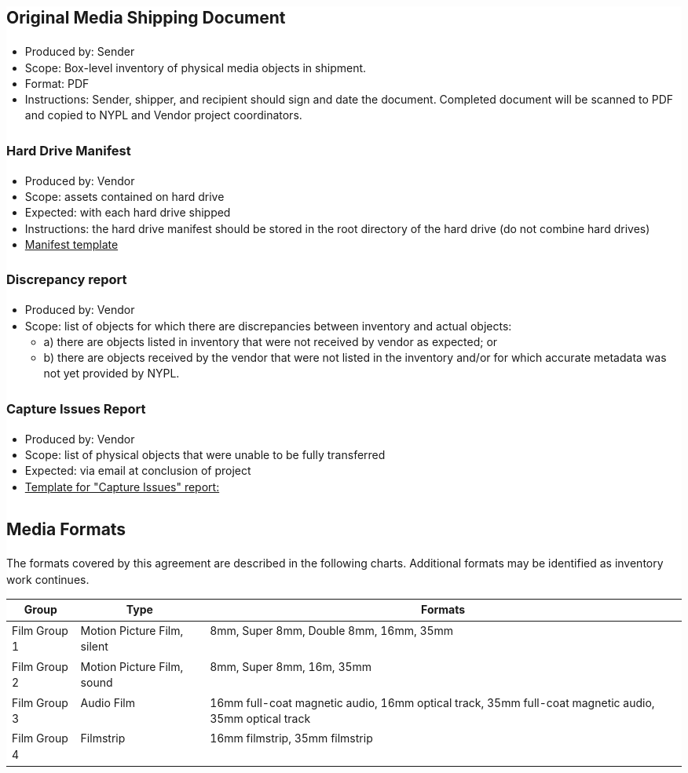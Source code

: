 <a name="original-media-shipping-document"></a>
## Original Media Shipping Document

  * Produced by: Sender
  * Scope: Box-level inventory of physical media objects in shipment.
  * Format: PDF
  * Instructions: Sender, shipper, and recipient should sign and date the document. Completed document will be scanned to PDF and copied to NYPL and Vendor project coordinators.

<a name="hard-drive-manifest"></a>
### Hard Drive Manifest
  * Produced by: Vendor
  * Scope: assets contained on hard drive
  * Expected: with each hard drive shipped
  * Instructions: the hard drive manifest should be stored in the root directory of the hard drive (do not combine hard drives)
  * [Manifest template ](https://docs.google.com/spreadsheets/d/18wmKKwtO7HGfwG_la6gpV_ZfAILkDi_dBBTv3YXOk0g/edit#gid=0) 

<a name="discrepancy-report"></a>
### Discrepancy report
  * Produced by: Vendor
  * Scope: list of objects for which there are discrepancies between inventory and actual objects:
      * a) there are objects listed in inventory that were not received by vendor as expected; or
      * b) there are objects received by the vendor that were not listed in the inventory and/or for which accurate metadata was not yet provided by NYPL.

<a name="capture-issues-report"></a>
### Capture Issues Report
  * Produced by: Vendor
  * Scope: list of physical objects that were unable to be fully transferred
  * Expected: via email at conclusion of project
  * [Template for "Capture Issues" report: ](https://docs.google.com/spreadsheets/d/1ay84VeqSbn37bn73NQSWwkTUFZ2dR9Cof6kTAnyRgHI/edit#gid=1009731562)

<a name="media-formats"></a>
## Media Formats

  The formats covered by this agreement are described in the following charts. Additional formats may be identified as inventory work continues.


  |Group| Type | Formats |
  | --- | --- | ---- |
  | Film Group 1 | Motion Picture Film, silent | 8mm, Super 8mm, Double 8mm, 16mm, 35mm
  | Film Group 2 | Motion Picture Film, sound | 8mm, Super 8mm, 16m, 35mm
  | Film Group 3 | Audio Film | 16mm full-coat magnetic audio, 16mm optical track, 35mm full-coat magnetic audio, 35mm optical track
  | Film Group 4 | Filmstrip | 16mm filmstrip, 35mm filmstrip
